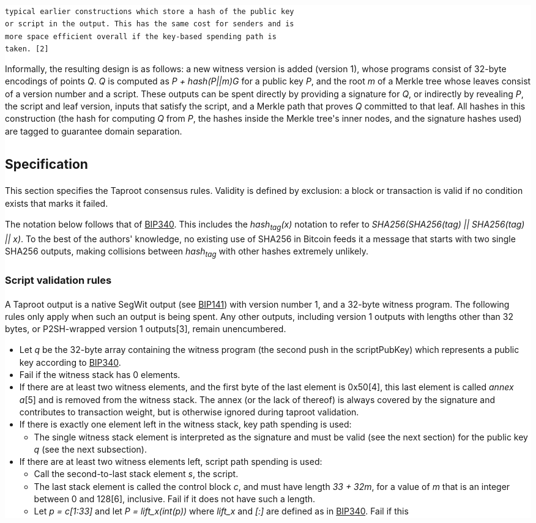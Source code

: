     typical earlier constructions which store a hash of the public key
    or script in the output. This has the same cost for senders and is
    more space efficient overall if the key-based spending path is
    taken. [2]

Informally, the resulting design is as follows: a new witness version is
added (version 1), whose programs consist of 32-byte encodings of points
*Q*. *Q* is computed as *P + hash(P\|\|m)G* for a public key *P*, and
the root *m* of a Merkle tree whose leaves consist of a version number
and a script. These outputs can be spent directly by providing a
signature for *Q*, or indirectly by revealing *P*, the script and leaf
version, inputs that satisfy the script, and a Merkle path that proves
*Q* committed to that leaf. All hashes in this construction (the hash
for computing *Q* from *P*, the hashes inside the Merkle tree's inner
nodes, and the signature hashes used) are tagged to guarantee domain
separation.

## Specification

This section specifies the Taproot consensus rules. Validity is defined
by exclusion: a block or transaction is valid if no condition exists
that marks it failed.

The notation below follows that of
[BIP340](bip-0340.mediawiki#design "wikilink"). This includes the
*hash<sub>tag</sub>(x)* notation to refer to *SHA256(SHA256(tag) \|\|
SHA256(tag) \|\| x)*. To the best of the authors' knowledge, no existing
use of SHA256 in Bitcoin feeds it a message that starts with two single
SHA256 outputs, making collisions between *hash<sub>tag</sub>* with
other hashes extremely unlikely.

### Script validation rules

A Taproot output is a native SegWit output (see
[BIP141](bip-0141.mediawiki "wikilink")) with version number 1, and a
32-byte witness program. The following rules only apply when such an
output is being spent. Any other outputs, including version 1 outputs
with lengths other than 32 bytes, or P2SH-wrapped version 1 outputs[3],
remain unencumbered.

-   Let *q* be the 32-byte array containing the witness program (the
    second push in the scriptPubKey) which represents a public key
    according to [BIP340](bip-0340.mediawiki#design "wikilink").
-   Fail if the witness stack has 0 elements.
-   If there are at least two witness elements, and the first byte of
    the last element is 0x50[4], this last element is called *annex*
    *a*[5] and is removed from the witness stack. The annex (or the lack
    of thereof) is always covered by the signature and contributes to
    transaction weight, but is otherwise ignored during taproot
    validation.
-   If there is exactly one element left in the witness stack, key path
    spending is used:
    -   The single witness stack element is interpreted as the signature
        and must be valid (see the next section) for the public key *q*
        (see the next subsection).
-   If there are at least two witness elements left, script path
    spending is used:
    -   Call the second-to-last stack element *s*, the script.
    -   The last stack element is called the control block *c*, and must
        have length *33 + 32m*, for a value of *m* that is an integer
        between 0 and 128[6], inclusive. Fail if it does not have such a
        length.
    -   Let *p = c\[1:33\]* and let *P = lift\_x(int(p))* where
        *lift\_x* and *\[:\]* are defined as in
        [BIP340](bip-0340.mediawiki#design "wikilink"). Fail if this